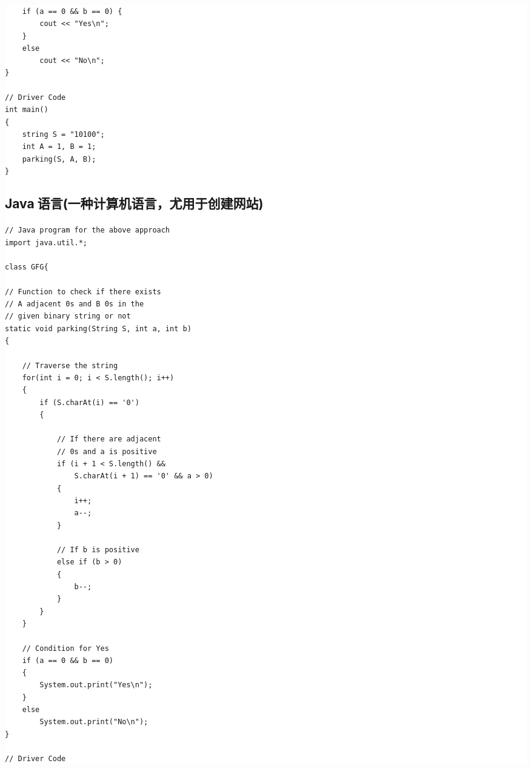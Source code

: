 ```
    if (a == 0 && b == 0) {
        cout << "Yes\n";
    }
    else
        cout << "No\n";
}

// Driver Code
int main()
{
    string S = "10100";
    int A = 1, B = 1;
    parking(S, A, B);
}
```

## Java 语言(一种计算机语言，尤用于创建网站)

```
// Java program for the above approach
import java.util.*;

class GFG{

// Function to check if there exists
// A adjacent 0s and B 0s in the
// given binary string or not
static void parking(String S, int a, int b)
{

    // Traverse the string
    for(int i = 0; i < S.length(); i++)
    {
        if (S.charAt(i) == '0')
        {

            // If there are adjacent
            // 0s and a is positive
            if (i + 1 < S.length() &&
                S.charAt(i + 1) == '0' && a > 0)
            {
                i++;
                a--;
            }

            // If b is positive
            else if (b > 0)
            {
                b--;
            }
        }
    }

    // Condition for Yes
    if (a == 0 && b == 0)
    {
        System.out.print("Yes\n");
    }
    else
        System.out.print("No\n");
}

// Driver Code
```